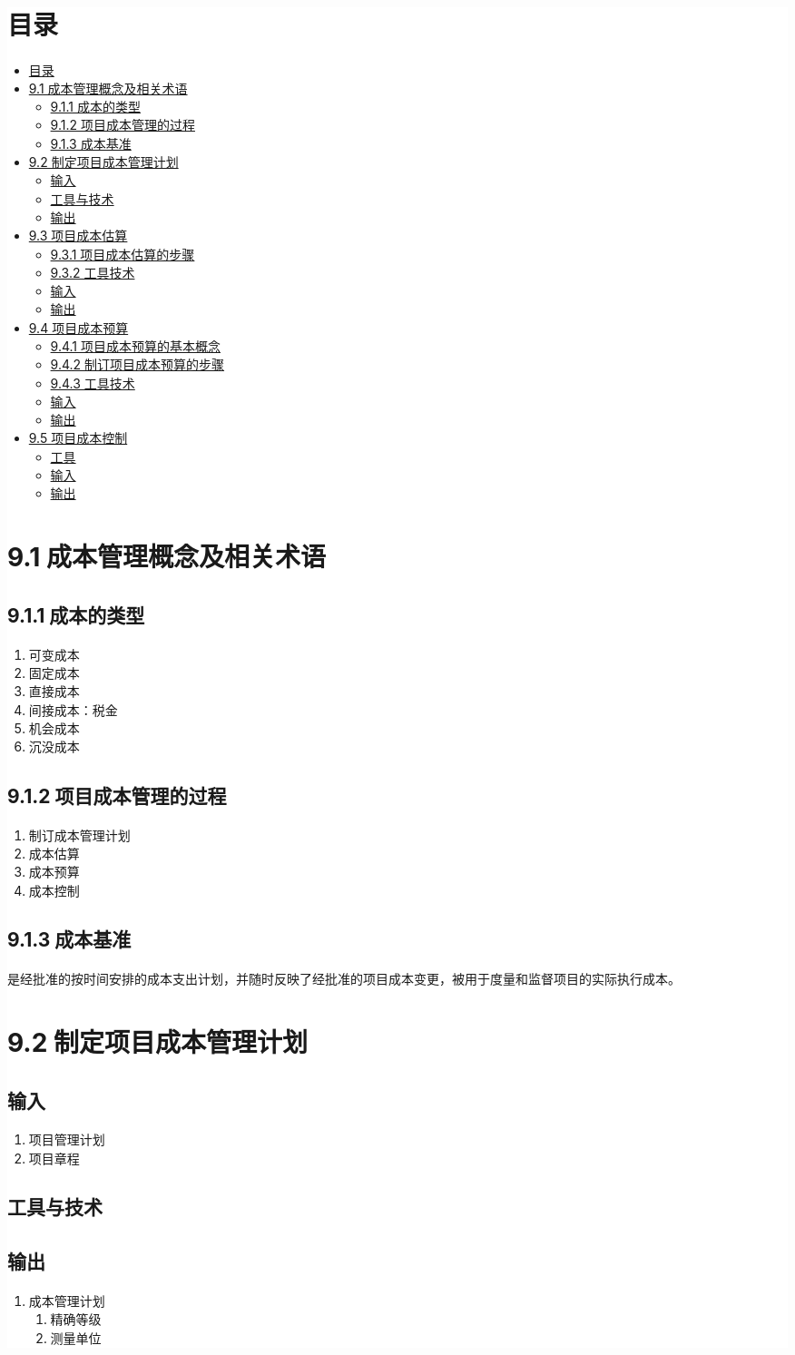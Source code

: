 # 目录
- [目录](#目录)
- [9.1 成本管理概念及相关术语](#91-成本管理概念及相关术语)
  - [9.1.1 成本的类型](#911-成本的类型)
  - [9.1.2 项目成本管理的过程](#912-项目成本管理的过程)
  - [9.1.3 成本基准](#913-成本基准)
- [9.2 制定项目成本管理计划](#92-制定项目成本管理计划)
  - [输入](#输入)
  - [工具与技术](#工具与技术)
  - [输出](#输出)
- [9.3 项目成本估算](#93-项目成本估算)
  - [9.3.1 项目成本估算的步骤](#931-项目成本估算的步骤)
  - [9.3.2 工具技术](#932-工具技术)
  - [输入](#输入-1)
  - [输出](#输出-1)
- [9.4 项目成本预算](#94-项目成本预算)
  - [9.4.1 项目成本预算的基本概念](#941-项目成本预算的基本概念)
  - [9.4.2 制订项目成本预算的步骤](#942-制订项目成本预算的步骤)
  - [9.4.3 工具技术](#943-工具技术)
  - [输入](#输入-2)
  - [输出](#输出-2)
- [9.5 项目成本控制](#95-项目成本控制)
  - [工具](#工具)
  - [输入](#输入-3)
  - [输出](#输出-3)


# 9.1 成本管理概念及相关术语

## 9.1.1 成本的类型
1. 可变成本
2. 固定成本
3. 直接成本
4. 间接成本：税金
5. 机会成本
6. 沉没成本

## 9.1.2 项目成本管理的过程
1. 制订成本管理计划
2. 成本估算
3. 成本预算
4. 成本控制

## 9.1.3 成本基准
是经批准的按时间安排的成本支出计划，并随时反映了经批准的项目成本变更，被用于度量和监督项目的实际执行成本。

# 9.2 制定项目成本管理计划
## 输入
1. 项目管理计划
2. 项目章程
## 工具与技术
## 输出
1. 成本管理计划
   1. 精确等级
   2. 测量单位